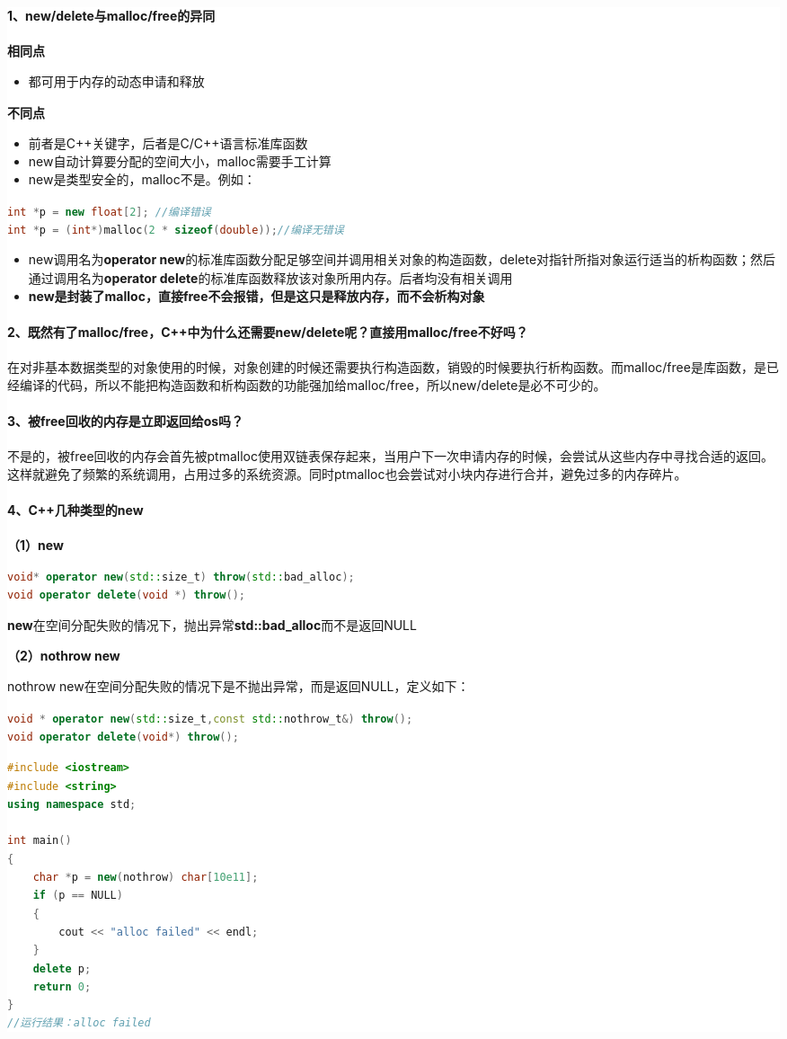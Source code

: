 #### 1、new/delete与malloc/free的异同

**相同点**

- 都可用于内存的动态申请和释放

**不同点**

- 前者是C++关键字，后者是C/C++语言标准库函数
- new自动计算要分配的空间大小，malloc需要手工计算
- new是类型安全的，malloc不是。例如：

```cpp
int *p = new float[2]; //编译错误
int *p = (int*)malloc(2 * sizeof(double));//编译无错误
```

- new调用名为**operator new**的标准库函数分配足够空间并调用相关对象的构造函数，delete对指针所指对象运行适当的析构函数；然后通过调用名为**operator delete**的标准库函数释放该对象所用内存。后者均没有相关调用
- **new是封装了malloc，直接free不会报错，但是这只是释放内存，而不会析构对象**

#### 2、既然有了malloc/free，C++中为什么还需要new/delete呢？直接用malloc/free不好吗？

在对非基本数据类型的对象使用的时候，对象创建的时候还需要执行构造函数，销毁的时候要执行析构函数。而malloc/free是库函数，是已经编译的代码，所以不能把构造函数和析构函数的功能强加给malloc/free，所以new/delete是必不可少的。

#### 3、被free回收的内存是立即返回给os吗？

不是的，被free回收的内存会首先被ptmalloc使用双链表保存起来，当用户下一次申请内存的时候，会尝试从这些内存中寻找合适的返回。这样就避免了频繁的系统调用，占用过多的系统资源。同时ptmalloc也会尝试对小块内存进行合并，避免过多的内存碎片。

#### 4、C++几种类型的new

**（1）new**

```c++
void* operator new(std::size_t) throw(std::bad_alloc);
void operator delete(void *) throw();
```

**new**在空间分配失败的情况下，抛出异常**std::bad_alloc**而不是返回NULL

**（2）nothrow new**

nothrow new在空间分配失败的情况下是不抛出异常，而是返回NULL，定义如下：

```c++
void * operator new(std::size_t,const std::nothrow_t&) throw();
void operator delete(void*) throw();
```

```c++
#include <iostream>
#include <string>
using namespace std;

int main()
{
    char *p = new(nothrow) char[10e11];
    if (p == NULL) 
    {
        cout << "alloc failed" << endl;
    }
    delete p;
    return 0;
}
//运行结果：alloc failed
```
